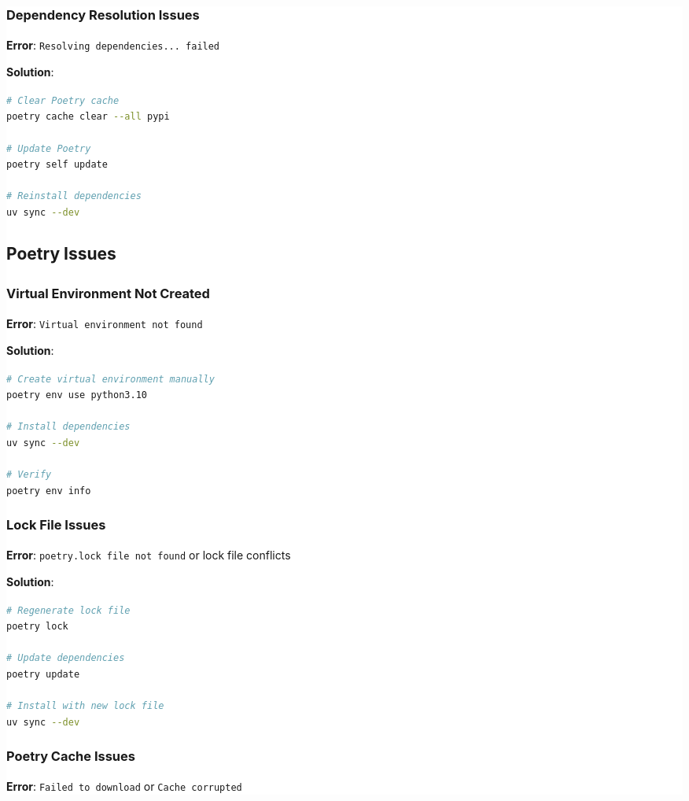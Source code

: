 ### Dependency Resolution Issues

**Error**: `Resolving dependencies... failed`

**Solution**:
```bash
# Clear Poetry cache
poetry cache clear --all pypi

# Update Poetry
poetry self update

# Reinstall dependencies
uv sync --dev
```

## Poetry Issues

### Virtual Environment Not Created

**Error**: `Virtual environment not found`

**Solution**:
```bash
# Create virtual environment manually
poetry env use python3.10

# Install dependencies
uv sync --dev

# Verify
poetry env info
```

### Lock File Issues

**Error**: `poetry.lock file not found` or lock file conflicts

**Solution**:
```bash
# Regenerate lock file
poetry lock

# Update dependencies
poetry update

# Install with new lock file
uv sync --dev
```

### Poetry Cache Issues

**Error**: `Failed to download` or `Cache corrupted`
